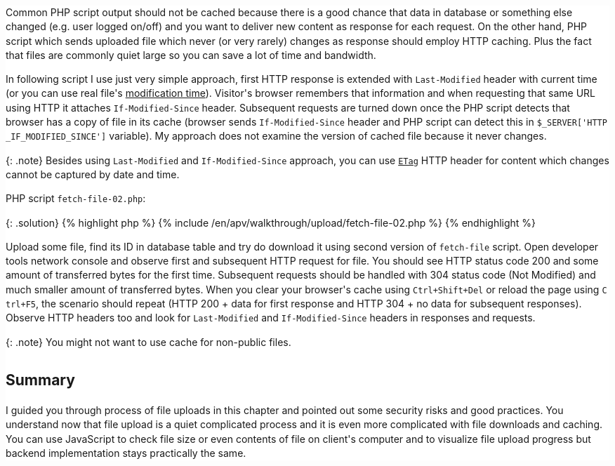 Common PHP script output should not be cached because there is a good chance that data in database or something else
changed (e.g. user logged on/off) and you want to deliver new content as response for each request. On the other hand,
PHP script which sends uploaded file which never (or very rarely) changes as response should employ HTTP caching.
Plus the fact that files are commonly quiet large so you can save a lot of time and bandwidth.

In following script I use just very simple approach, first HTTP response is extended with `Last-Modified` header
with current time (or you can use real file's [modification time](http://php.net/manual/en/function.filemtime.php)).
Visitor's browser remembers that information and when requesting that same URL using HTTP it attaches `If-Modified-Since`
header. Subsequent requests are turned down once the PHP script detects that browser has a copy of file in its cache
(browser sends `If-Modified-Since` header and PHP script can detect this in `$_SERVER['HTTP_IF_MODIFIED_SINCE']` variable).
My approach does not examine the version of cached file because it never changes.

{: .note}
Besides using `Last-Modified` and `If-Modified-Since` approach, you can use [`ETag`](https://en.wikipedia.org/wiki/HTTP_ETag)
HTTP header for content which changes cannot be captured by date and time.

PHP script `fetch-file-02.php`:

{: .solution}
{% highlight php %}
{% include /en/apv/walkthrough/upload/fetch-file-02.php %}
{% endhighlight %}

Upload some file, find its ID in database table and try do download it using second version of `fetch-file` script.
Open developer tools network console and observe first and subsequent HTTP request for file. You should see HTTP
status code 200 and some amount of transferred bytes for the first time. Subsequent requests should be handled with
304 status code (Not Modified) and much smaller amount of transferred bytes. When you clear your browser's cache using
`Ctrl+Shift+Del` or reload the page using `Ctrl+F5`, the scenario should repeat (HTTP 200 + data for first response
and HTTP 304 + no data for subsequent responses). Observe HTTP headers too and look for `Last-Modified` and
`If-Modified-Since` headers in responses and requests.

{: .note}
You might not want to use cache for non-public files.

## Summary
I guided you through process of file uploads in this chapter and pointed out some security risks and good practices.
You understand now that file upload is a quiet complicated process and it is even more complicated with file downloads
and caching. You can use JavaScript to check file size or even contents of file on client's computer and to visualize
file upload progress but backend implementation stays practically the same.
